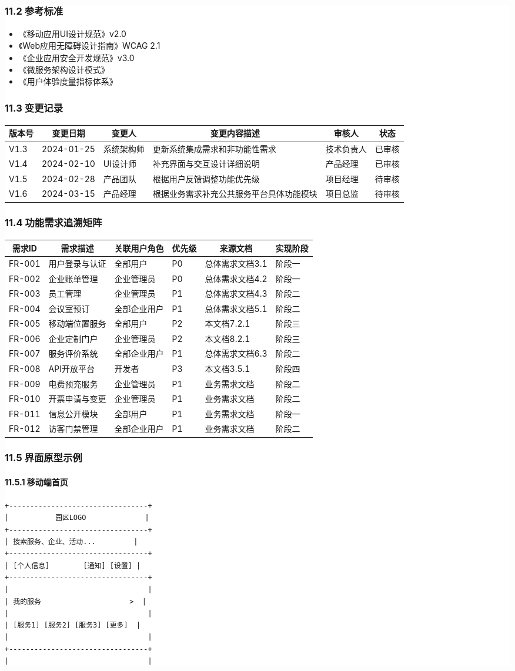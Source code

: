 ### 11.2 参考标准

- 《移动应用UI设计规范》v2.0
- 《Web应用无障碍设计指南》WCAG 2.1
- 《企业应用安全开发规范》v3.0
- 《微服务架构设计模式》
- 《用户体验度量指标体系》

### 11.3 变更记录

| 版本号 | 变更日期 | 变更人 | 变更内容描述 | 审核人 | 状态 |
|-------|----------|--------|-------------|--------|------|
| V1.3 | 2024-01-25 | 系统架构师 | 更新系统集成需求和非功能性需求 | 技术负责人 | 已审核 |
| V1.4 | 2024-02-10 | UI设计师 | 补充界面与交互设计详细说明 | 产品经理 | 已审核 |
| V1.5 | 2024-02-28 | 产品团队 | 根据用户反馈调整功能优先级 | 项目经理 | 待审核 |
| V1.6 | 2024-03-15 | 产品经理 | 根据业务需求补充公共服务平台具体功能模块 | 项目总监 | 待审核 |

### 11.4 功能需求追溯矩阵

| 需求ID | 需求描述 | 关联用户角色 | 优先级 | 来源文档 | 实现阶段 |
|-------|---------|------------|-------|---------|---------|
| FR-001 | 用户登录与认证 | 全部用户 | P0 | 总体需求文档3.1 | 阶段一 |
| FR-002 | 企业账单管理 | 企业管理员 | P0 | 总体需求文档4.2 | 阶段一 |
| FR-003 | 员工管理 | 企业管理员 | P1 | 总体需求文档4.3 | 阶段二 |
| FR-004 | 会议室预订 | 全部企业用户 | P1 | 总体需求文档5.1 | 阶段二 |
| FR-005 | 移动端位置服务 | 全部用户 | P2 | 本文档7.2.1 | 阶段三 |
| FR-006 | 企业定制门户 | 企业管理员 | P2 | 本文档8.2.1 | 阶段三 |
| FR-007 | 服务评价系统 | 全部企业用户 | P1 | 总体需求文档6.3 | 阶段二 |
| FR-008 | API开放平台 | 开发者 | P3 | 本文档3.5.1 | 阶段四 |
| FR-009 | 电费预充服务 | 企业管理员 | P1 | 业务需求文档 | 阶段二 |
| FR-010 | 开票申请与变更 | 企业管理员 | P1 | 业务需求文档 | 阶段二 |
| FR-011 | 信息公开模块 | 全部用户 | P1 | 业务需求文档 | 阶段一 |
| FR-012 | 访客门禁管理 | 全部企业用户 | P1 | 业务需求文档 | 阶段二 |

### 11.5 界面原型示例

#### 11.5.1 移动端首页

```
+---------------------------------+
|           园区LOGO              |
+---------------------------------+
| 搜索服务、企业、活动...         |
+---------------------------------+
| [个人信息]        [通知] [设置] |
+---------------------------------+
|                                 |
| 我的服务                     >  |
|                                 |
| [服务1] [服务2] [服务3] [更多]  |
|                                 |
+---------------------------------+
|                                 |
```